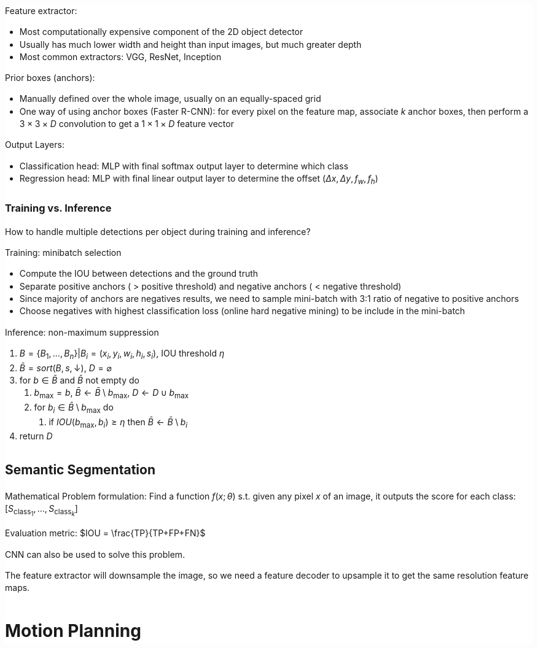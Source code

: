 Feature extractor:

- Most computationally expensive component of the 2D object detector
- Usually has much lower width and height than input images, but much greater depth
- Most common extractors: VGG, ResNet, Inception

Prior boxes (anchors):

- Manually defined over the whole image, usually on an equally-spaced grid
- One way of using anchor boxes (Faster R-CNN): for every pixel on the feature map, associate $k$ anchor boxes, then perform a $3\times 3\times D$ convolution to get a $1\times 1\times D$ feature vector

Output Layers:

- Classification head: MLP with final softmax output layer to determine which class
- Regression head: MLP with final linear output layer to determine the offset $(\Delta x, \Delta y, f_w, f_h)$

### Training vs. Inference

How to handle multiple detections per object during training and inference?

Training: minibatch selection

- Compute the IOU between detections and the ground truth
- Separate positive anchors ( > positive threshold) and negative anchors ( < negative threshold)
- Since majority of anchors are negatives results, we need to sample mini-batch with 3:1 ratio of negative to positive anchors
- Choose negatives with highest classification loss (online hard negative mining) to be include in the mini-batch

Inference: non-maximum suppression

1. $B=\{B_1, \dots, B_n\} | B_i = (x_i, y_i, w_i, h_i, s_i)$, IOU threshold $\eta$
2. $\bar{B} = sort(B, s, \downarrow),\ D =\varnothing$
3. for $b\in \bar{B}$ and $\bar{B}$ not empty do
   1. $b_\max = b, \ \bar{B}\leftarrow \bar{B}\setminus b_\max,\ D\leftarrow D\cup b_\max$
   2. for $b_i \in \bar{B}\setminus b_\max$ do
      1. if $IOU(b_\max, b_i) \ge \eta$ then $\bar{B}\leftarrow \bar{B}\setminus b_i$
4. return $D$

## Semantic Segmentation

Mathematical Problem formulation: Find a function $f(x;\theta)$ s.t. given any pixel $x$ of an image, it outputs the score for each class: $[S_{\text{class}_1}, \dots, S_{\text{class}_k}]$

Evaluation metric: $IOU = \frac{TP}{TP+FP+FN}$

CNN can also be used to solve this problem.

The feature extractor will downsample the image, so we need a feature decoder to upsample it to get the same resolution feature maps.



# Motion Planning
